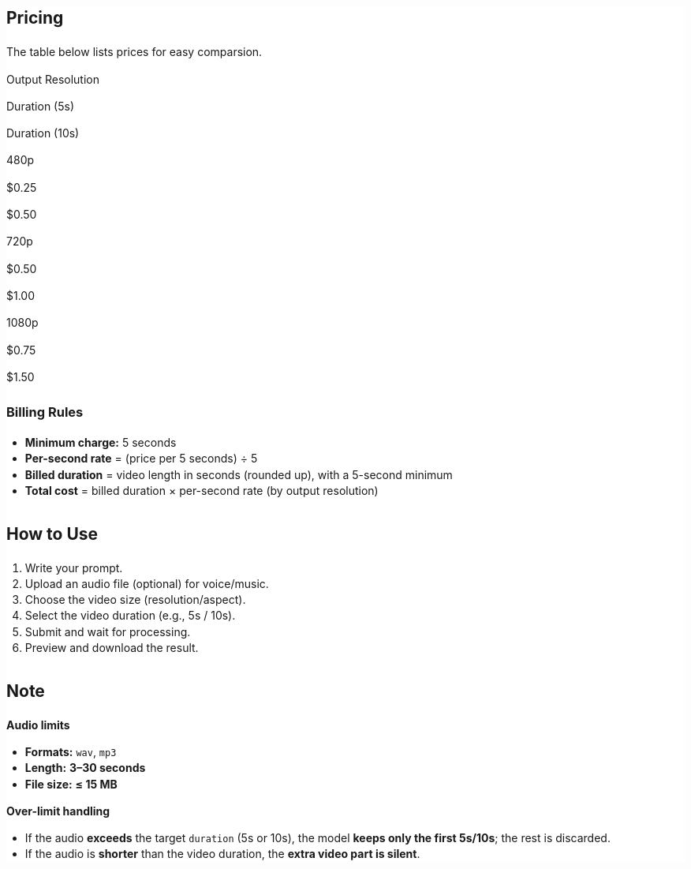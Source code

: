## Pricing[](#pricing)

The table below lists prices for easy comparsion.

Output Resolution

Duration (5s)

Duration (10s)

480p

$0.25

$0.50

720p

$0.50

$1.00

1080p

$0.75

$1.50

### Billing Rules[](#billing-rules)

*   **Minimum charge:** 5 seconds
*   **Per-second rate** = (price per 5 seconds) ÷ 5
*   **Billed duration** = video length in seconds (rounded up), with a 5-second minimum
*   **Total cost** = billed duration × per-second rate (by output resolution)

## How to Use[](#how-to-use)

1.  Write your prompt.
2.  Upload an audio file (optional) for voice/music.
3.  Choose the video size (resolution/aspect).
4.  Select the video duration (e.g., 5s / 10s).
5.  Submit and wait for processing.
6.  Preview and download the result.

## Note[](#note)

**Audio limits**

*   **Formats:** `wav`, `mp3`
*   **Length:** **3–30 seconds**
*   **File size:** **≤ 15 MB**

**Over-limit handling**

*   If the audio **exceeds** the target `duration` (5s or 10s), the model **keeps only the first 5s/10s**; the rest is discarded.
*   If the audio is **shorter** than the video duration, the **extra video part is silent**.
